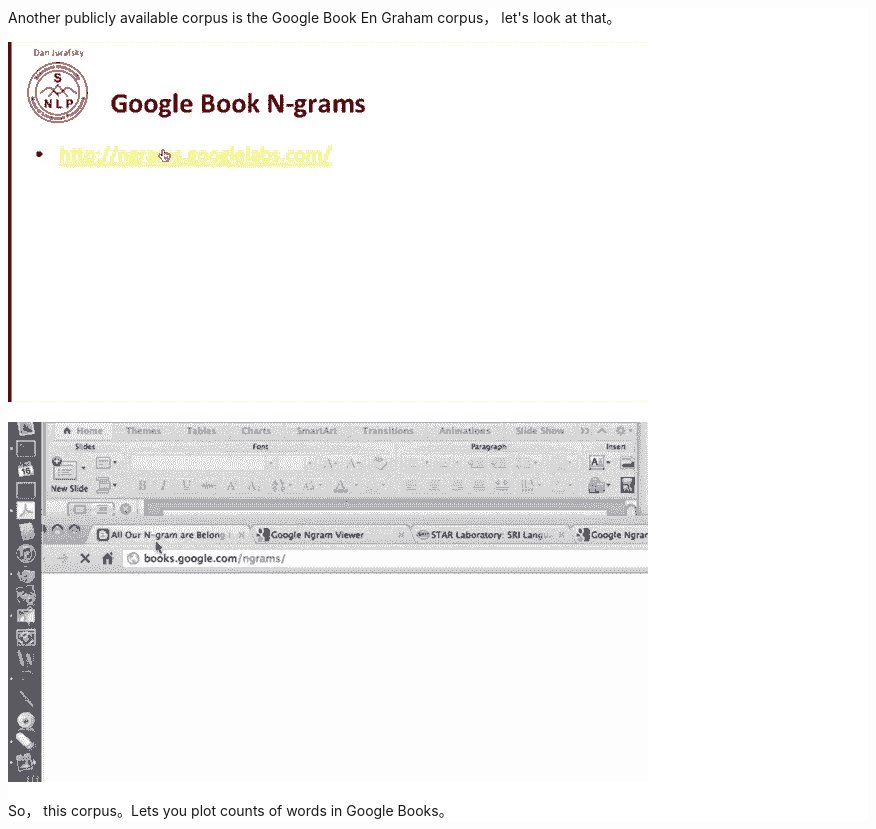 Another publicly available corpus is the Google Book En Graham corpus， let's look at that。



![](img/0b22b02a8e3821f152716307778981b2_21.png)

![](img/0b22b02a8e3821f152716307778981b2_22.png)

So， this corpus。Lets you plot counts of words in Google Books。


